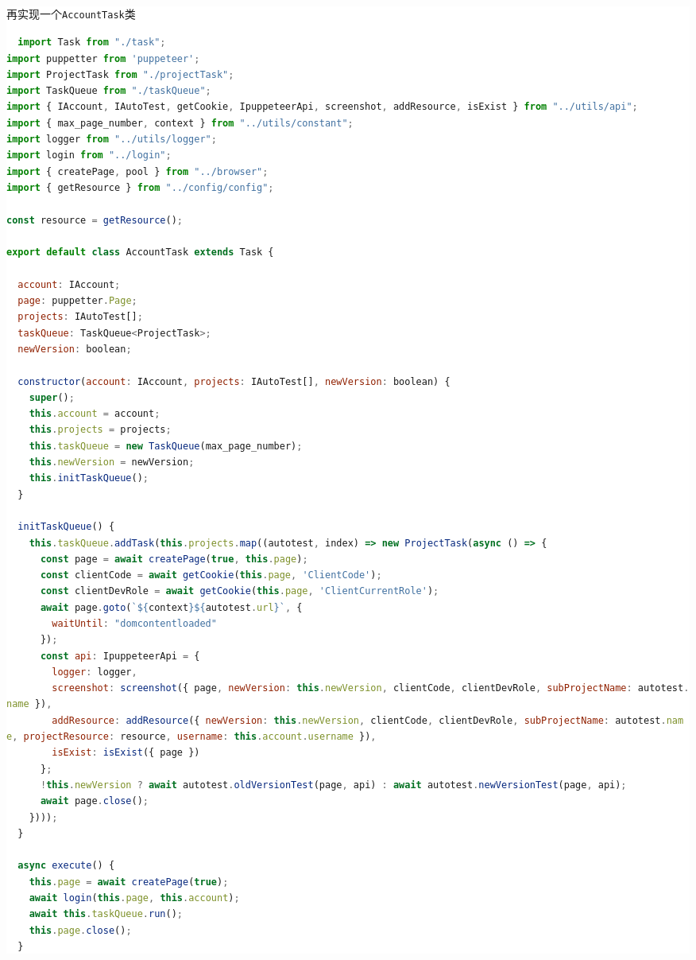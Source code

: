 ```javascript
```
再实现一个`AccountTask`类
```javascript
  import Task from "./task";
import puppetter from 'puppeteer';
import ProjectTask from "./projectTask";
import TaskQueue from "./taskQueue";
import { IAccount, IAutoTest, getCookie, IpuppeteerApi, screenshot, addResource, isExist } from "../utils/api";
import { max_page_number, context } from "../utils/constant";
import logger from "../utils/logger";
import login from "../login";
import { createPage, pool } from "../browser";
import { getResource } from "../config/config";

const resource = getResource();

export default class AccountTask extends Task {
  
  account: IAccount;
  page: puppetter.Page;
  projects: IAutoTest[];
  taskQueue: TaskQueue<ProjectTask>;
  newVersion: boolean;

  constructor(account: IAccount, projects: IAutoTest[], newVersion: boolean) {
    super();
    this.account = account;
    this.projects = projects;
    this.taskQueue = new TaskQueue(max_page_number);
    this.newVersion = newVersion;
    this.initTaskQueue();
  }

  initTaskQueue() {
    this.taskQueue.addTask(this.projects.map((autotest, index) => new ProjectTask(async () => {
      const page = await createPage(true, this.page);
      const clientCode = await getCookie(this.page, 'ClientCode');
      const clientDevRole = await getCookie(this.page, 'ClientCurrentRole');
      await page.goto(`${context}${autotest.url}`, {
        waitUntil: "domcontentloaded"
      });
      const api: IpuppeteerApi = {
        logger: logger,
        screenshot: screenshot({ page, newVersion: this.newVersion, clientCode, clientDevRole, subProjectName: autotest.name }),
        addResource: addResource({ newVersion: this.newVersion, clientCode, clientDevRole, subProjectName: autotest.name, projectResource: resource, username: this.account.username }),
        isExist: isExist({ page })
      };
      !this.newVersion ? await autotest.oldVersionTest(page, api) : await autotest.newVersionTest(page, api);
      await page.close();
    })));
  }
  
  async execute() {
    this.page = await createPage(true);
    await login(this.page, this.account);
    await this.taskQueue.run();
    this.page.close();
  }

```